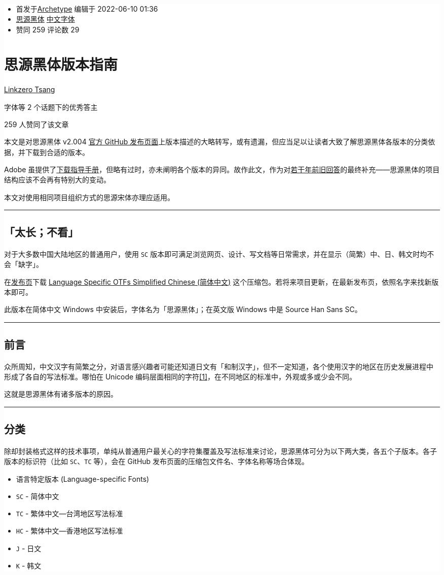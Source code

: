 
- 首发于[Archetype](https://www.zhihu.com/column/archetype) 编辑于 2022-06-10 01:36
- [思源黑体](https://www.zhihu.com/topic/20006383) [中文字体](https://www.zhihu.com/topic/19551034)
- 赞同 259​​ 评论数 29
# 思源黑体版本指南

[Linkzero Tsang](https://www.zhihu.com/people/linkzero)

字体等 2 个话题下的优秀答主

259 人赞同了该文章

本文是对思源黑体 v2.004 [官方 GitHub 发布页面](https://link.zhihu.com/?target=https%3A//github.com/adobe-fonts/source-han-sans/tree/release)上版本描述的大略转写，或有遗漏，但应当足以让读者大致了解思源黑体各版本的分类依据，并下载到合适的版本。

Adobe 虽提供了[下载指导手册](https://link.zhihu.com/?target=https%3A//github.com/adobe-fonts/source-han-serif/raw/release/download-guide-source-han.pdf)，但略有过时，亦未阐明各个版本的异同。故作此文，作为对[若干年前旧回答](https://www.zhihu.com/question/24639343/answer/28465777)的最终补充——思源黑体的项目结构应该不会再有特别大的变动。

本文对使用相同项目组织方式的思源宋体亦理应适用。

---

## **「太长；不看」**

对于大多数中国大陆地区的普通用户，使用 `SC` 版本即可满足浏览网页、设计、写文档等日常需求，并在显示（简繁）中、日、韩文时均不会「缺字」。

在[发布页](https://link.zhihu.com/?target=https%3A//github.com/adobe-fonts/source-han-sans/releases/latest)下载 [Language Specific OTFs Simplified Chinese (简体中文)](https://link.zhihu.com/?target=https%3A//github.com/adobe-fonts/source-han-sans/releases/download/2.004R/SourceHanSansSC.zip) 这个压缩包。若将来项目更新，在最新发布页，依照名字来找新版本即可。

此版本在简体中文 Windows 中安装后，字体名为「思源黑体」；在英文版 Windows 中是 Source Han Sans SC。

---

## **前言**

众所周知，中文汉字有简繁之分，对语言感兴趣者可能还知道日文有「和制汉字」，但不一定知道，各个使用汉字的地区在历史发展进程中形成了各自的写法标准。哪怕在 Unicode 编码层面相同的字符[[1]](https://zhuanlan.zhihu.com/p/526734630#ref_1)，在不同地区的标准中，外观或多或少会不同。

这就是思源黑体有诸多版本的原因。

---

## **分类**

除却封装格式这样的技术事项，单纯从普通用户最关心的字符集覆盖及写法标准来讨论，思源黑体可分为以下两大类，各五个子版本。各子版本的标识符（比如 `SC`、`TC` 等），会在 GitHub 发布页面的压缩包文件名、字体名称等场合体现。

- 语言特定版本 (Language-specific Fonts)

- `SC` - 简体中文
- `TC` - 繁体中文—台湾地区写法标准
- `HC` - 繁体中文—香港地区写法标准
- `J` - 日文
- `K` - 韩文
